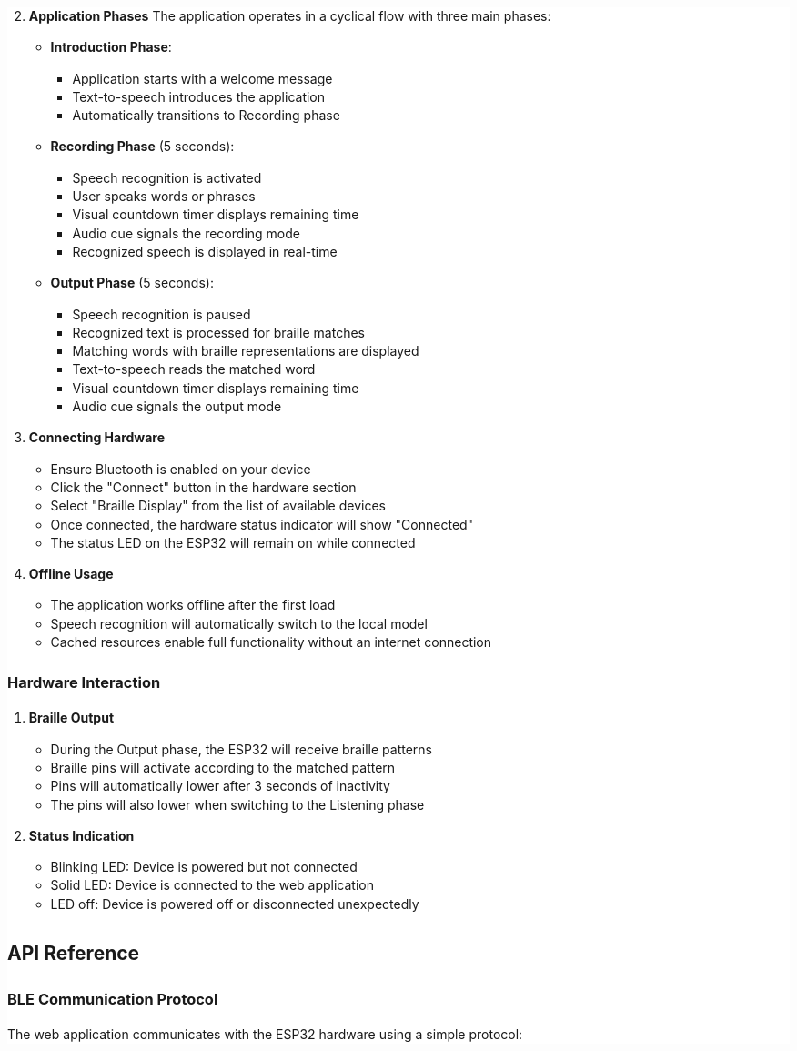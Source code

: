 2. **Application Phases**
   The application operates in a cyclical flow with three main phases:

   - **Introduction Phase**:
     - Application starts with a welcome message
     - Text-to-speech introduces the application
     - Automatically transitions to Recording phase

   - **Recording Phase** (5 seconds):
     - Speech recognition is activated
     - User speaks words or phrases
     - Visual countdown timer displays remaining time
     - Audio cue signals the recording mode
     - Recognized speech is displayed in real-time

   - **Output Phase** (5 seconds):
     - Speech recognition is paused
     - Recognized text is processed for braille matches
     - Matching words with braille representations are displayed
     - Text-to-speech reads the matched word
     - Visual countdown timer displays remaining time
     - Audio cue signals the output mode

3. **Connecting Hardware**
   - Ensure Bluetooth is enabled on your device
   - Click the "Connect" button in the hardware section
   - Select "Braille Display" from the list of available devices
   - Once connected, the hardware status indicator will show "Connected"
   - The status LED on the ESP32 will remain on while connected

4. **Offline Usage**
   - The application works offline after the first load
   - Speech recognition will automatically switch to the local model
   - Cached resources enable full functionality without an internet connection

### Hardware Interaction

1. **Braille Output**
   - During the Output phase, the ESP32 will receive braille patterns
   - Braille pins will activate according to the matched pattern
   - Pins will automatically lower after 3 seconds of inactivity
   - The pins will also lower when switching to the Listening phase

2. **Status Indication**
   - Blinking LED: Device is powered but not connected
   - Solid LED: Device is connected to the web application
   - LED off: Device is powered off or disconnected unexpectedly

## API Reference

### BLE Communication Protocol

The web application communicates with the ESP32 hardware using a simple protocol:
